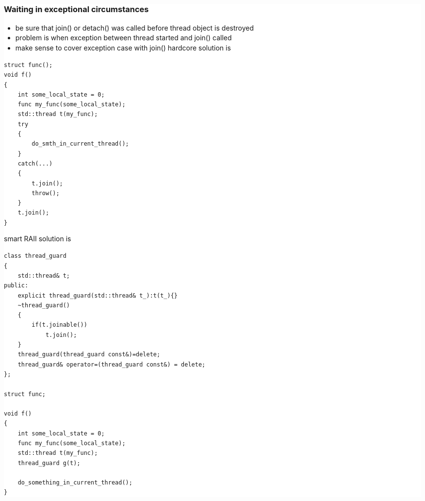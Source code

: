 ### Waiting in exceptional circumstances

- be sure that join() or detach() was called before thread object is destroyed
- problem is when exception between thread started and join() called
- make sense to cover exception case with join()
  hardcore solution is

```
struct func();
void f()
{
    int some_local_state = 0;
    func my_func(some_local_state);
    std::thread t(my_func);
    try
    {
        do_smth_in_current_thread();
    }
    catch(...)
    {
        t.join();
        throw();
    }
    t.join();
}
```

smart RAII solution is

```
class thread_guard
{
    std::thread& t;
public:
    explicit thread_guard(std::thread& t_):t(t_){}
    ~thread_guard()
    {
        if(t.joinable())
            t.join();
    }
    thread_guard(thread_guard const&)=delete;
    thread_guard& operator=(thread_guard const&) = delete;
};

struct func;

void f()
{
    int some_local_state = 0;
    func my_func(some_local_state);
    std::thread t(my_func);
    thread_guard g(t);

    do_something_in_current_thread();
}
```
